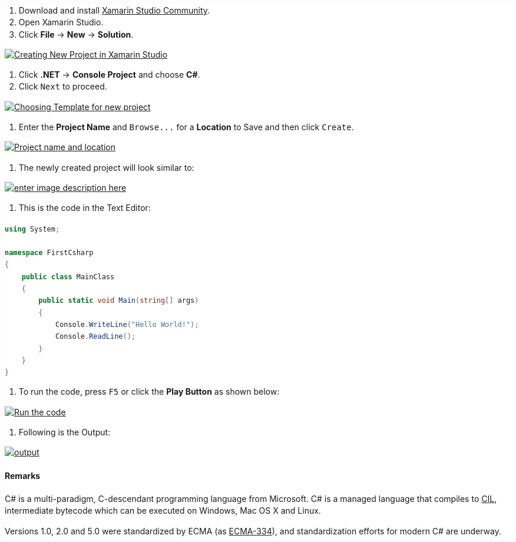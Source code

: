 1. Download and install [Xamarin Studio Community](https://store.xamarin.com/).
1. Open Xamarin Studio.
1. Click **File** → **New** → **Solution**.

[<img src="http://i.stack.imgur.com/hHjMM.png" alt="Creating New Project in Xamarin Studio" />](http://i.stack.imgur.com/hHjMM.png)

1. Click **.NET** → **Console Project** and choose **C#**.
1. Click <kbd>Next</kbd> to proceed.

[<img src="http://i.stack.imgur.com/s58Ju.png" alt="Choosing Template for new project" />](http://i.stack.imgur.com/s58Ju.png)

1. Enter the **Project Name** and <kbd>Browse...</kbd> for a **Location** to Save and then click <kbd>Create</kbd>.

[<img src="http://i.stack.imgur.com/lrK8L.png" alt="Project name and location" />](http://i.stack.imgur.com/lrK8L.png)

1. The newly created project will look similar to:

[<img src="http://i.stack.imgur.com/vva82.png" alt="enter image description here" />](http://i.stack.imgur.com/vva82.png)

1. This is the code in the Text Editor:

```cs
using System;

namespace FirstCsharp
{
    public class MainClass
    {
        public static void Main(string[] args)
        {
            Console.WriteLine("Hello World!");
            Console.ReadLine();
        }
    }
}

```


1. To run the code, press <kbd>F5</kbd> or click the **Play Button** as shown below:

[<img src="http://i.stack.imgur.com/6q4ZN.png" alt="Run the code" />](http://i.stack.imgur.com/6q4ZN.png)

1. Following is the Output:

[<img src="http://i.stack.imgur.com/cqBsK.png" alt="output" />](http://i.stack.imgur.com/cqBsK.png)



#### Remarks


C# is a multi-paradigm, C-descendant programming language from Microsoft. C# is a managed language that compiles to [CIL](https://en.wikipedia.org/wiki/Common_Intermediate_Language), intermediate bytecode which can be executed on Windows, Mac OS X and Linux.

Versions 1.0, 2.0 and 5.0 were standardized by ECMA (as [ECMA-334](http://www.ecma-international.org/publications/standards/Ecma-334.htm)), and standardization efforts for modern C# are underway.

